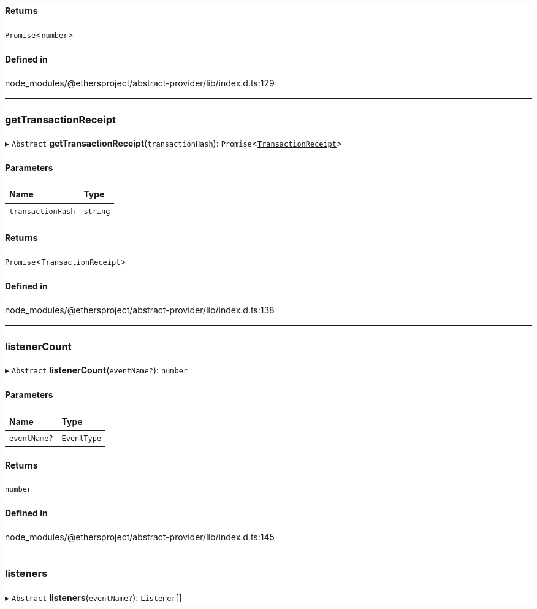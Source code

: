 #### Returns

`Promise`<`number`\>

#### Defined in

node_modules/@ethersproject/abstract-provider/lib/index.d.ts:129

___

### getTransactionReceipt

▸ `Abstract` **getTransactionReceipt**(`transactionHash`): `Promise`<[`TransactionReceipt`](../interfaces/verida_vda_sbt_client._internal_.TransactionReceipt.md)\>

#### Parameters

| Name | Type |
| :------ | :------ |
| `transactionHash` | `string` |

#### Returns

`Promise`<[`TransactionReceipt`](../interfaces/verida_vda_sbt_client._internal_.TransactionReceipt.md)\>

#### Defined in

node_modules/@ethersproject/abstract-provider/lib/index.d.ts:138

___

### listenerCount

▸ `Abstract` **listenerCount**(`eventName?`): `number`

#### Parameters

| Name | Type |
| :------ | :------ |
| `eventName?` | [`EventType`](../modules/verida_vda_sbt_client._internal_.md#eventtype) |

#### Returns

`number`

#### Defined in

node_modules/@ethersproject/abstract-provider/lib/index.d.ts:145

___

### listeners

▸ `Abstract` **listeners**(`eventName?`): [`Listener`](../modules/verida_vda_sbt_client._internal_.md#listener)[]
